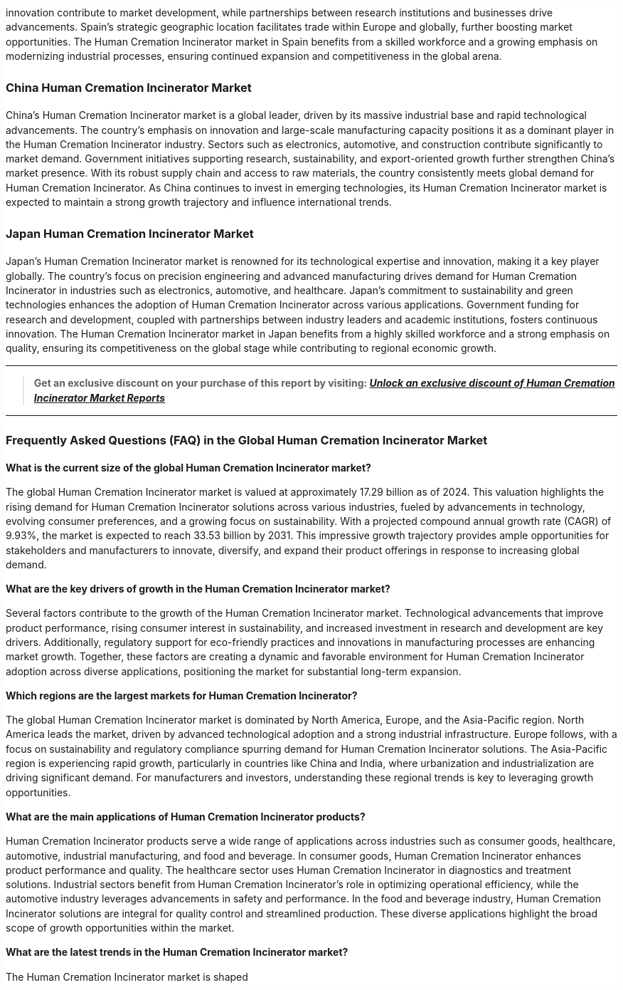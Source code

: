 innovation contribute to market development, while partnerships between research institutions and businesses drive advancements. Spain&rsquo;s strategic geographic location facilitates trade within Europe and globally, further boosting market opportunities. The Human Cremation Incinerator market in Spain benefits from a skilled workforce and a growing emphasis on modernizing industrial processes, ensuring continued expansion and competitiveness in the global arena.</p><h3>China Human Cremation Incinerator Market</h3><p>China&rsquo;s Human Cremation Incinerator market is a global leader, driven by its massive industrial base and rapid technological advancements. The country&rsquo;s emphasis on innovation and large-scale manufacturing capacity positions it as a dominant player in the Human Cremation Incinerator industry. Sectors such as electronics, automotive, and construction contribute significantly to market demand. Government initiatives supporting research, sustainability, and export-oriented growth further strengthen China&rsquo;s market presence. With its robust supply chain and access to raw materials, the country consistently meets global demand for Human Cremation Incinerator. As China continues to invest in emerging technologies, its Human Cremation Incinerator market is expected to maintain a strong growth trajectory and influence international trends.</p><h3>Japan Human Cremation Incinerator Market</h3><p>Japan&rsquo;s Human Cremation Incinerator market is renowned for its technological expertise and innovation, making it a key player globally. The country&rsquo;s focus on precision engineering and advanced manufacturing drives demand for Human Cremation Incinerator in industries such as electronics, automotive, and healthcare. Japan&rsquo;s commitment to sustainability and green technologies enhances the adoption of Human Cremation Incinerator across various applications. Government funding for research and development, coupled with partnerships between industry leaders and academic institutions, fosters continuous innovation. The Human Cremation Incinerator market in Japan benefits from a highly skilled workforce and a strong emphasis on quality, ensuring its competitiveness on the global stage while contributing to regional economic growth.</p><hr /><blockquote><p><strong>Get an exclusive discount on your purchase of this report by visiting: <em><a href="://marketresearchpulse.com/ask-for-discount/33171?utm_source=Github&amp;utm_medium=023">Unlock an exclusive discount of Human Cremation Incinerator Market Reports</a></em>&nbsp;</strong></p></blockquote><hr /><h3>Frequently Asked Questions (FAQ) in the Global Human Cremation Incinerator Market</h3><p><strong>What is the current size of the global Human Cremation Incinerator market?</strong></p><p>The global Human Cremation Incinerator market is valued at approximately 17.29 billion as of 2024. This valuation highlights the rising demand for Human Cremation Incinerator solutions across various industries, fueled by advancements in technology, evolving consumer preferences, and a growing focus on sustainability. With a projected compound annual growth rate (CAGR) of 9.93%, the market is expected to reach 33.53 billion by 2031. This impressive growth trajectory provides ample opportunities for stakeholders and manufacturers to innovate, diversify, and expand their product offerings in response to increasing global demand.</p><p><strong>What are the key drivers of growth in the Human Cremation Incinerator market?</strong></p><p>Several factors contribute to the growth of the Human Cremation Incinerator market. Technological advancements that improve product performance, rising consumer interest in sustainability, and increased investment in research and development are key drivers. Additionally, regulatory support for eco-friendly practices and innovations in manufacturing processes are enhancing market growth. Together, these factors are creating a dynamic and favorable environment for Human Cremation Incinerator adoption across diverse applications, positioning the market for substantial long-term expansion.</p><p><strong>Which regions are the largest markets for Human Cremation Incinerator?</strong></p><p>The global Human Cremation Incinerator market is dominated by North America, Europe, and the Asia-Pacific region. North America leads the market, driven by advanced technological adoption and a strong industrial infrastructure. Europe follows, with a focus on sustainability and regulatory compliance spurring demand for Human Cremation Incinerator solutions. The Asia-Pacific region is experiencing rapid growth, particularly in countries like China and India, where urbanization and industrialization are driving significant demand. For manufacturers and investors, understanding these regional trends is key to leveraging growth opportunities.</p><p><strong>What are the main applications of Human Cremation Incinerator products?</strong></p><p>Human Cremation Incinerator products serve a wide range of applications across industries such as consumer goods, healthcare, automotive, industrial manufacturing, and food and beverage. In consumer goods, Human Cremation Incinerator enhances product performance and quality. The healthcare sector uses Human Cremation Incinerator in diagnostics and treatment solutions. Industrial sectors benefit from Human Cremation Incinerator&rsquo;s role in optimizing operational efficiency, while the automotive industry leverages advancements in safety and performance. In the food and beverage industry, Human Cremation Incinerator solutions are integral for quality control and streamlined production. These diverse applications highlight the broad scope of growth opportunities within the market.</p><p><strong>What are the latest trends in the Human Cremation Incinerator market?</strong></p><p>The Human Cremation Incinerator market is shaped